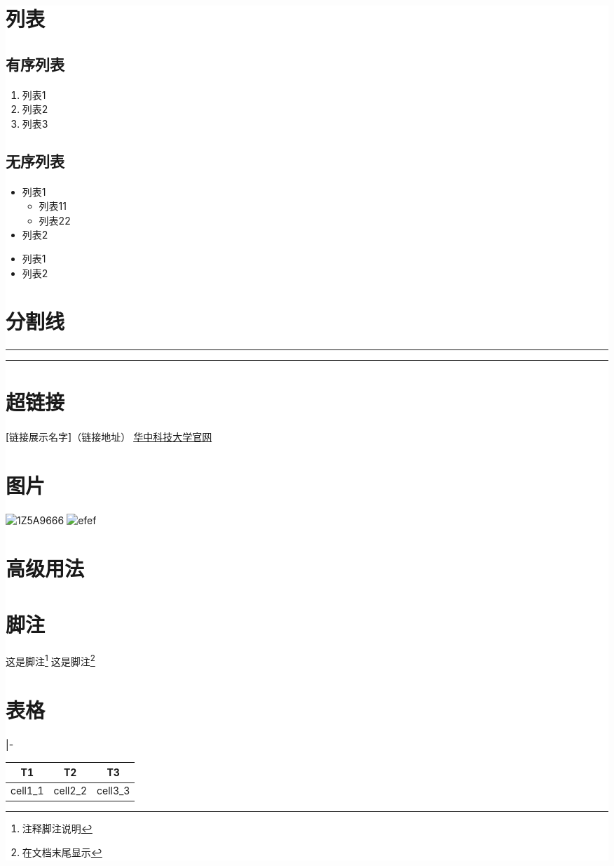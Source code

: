 # 列表
## 有序列表
1. 列表1
2. 列表2
3. 列表3

## 无序列表
* 列表1
  * 列表11
  * 列表22
* 列表2

- 列表1
- 列表2

# 分割线
--- 

***
# 超链接

[链接展示名字]（链接地址）
[华中科技大学官网](https://www.hust.edu.cn)

# 图片
![1Z5A9666](1Z5A9666.)
![efef](https://code.visualstudio.com/assets/docs/editor/intellisense/intellisense.gif)

# 高级用法
# 脚注
这是脚注[^1]
这是脚注[^2]
[^1]:注释脚注说明
[^2]:在文档末尾显示

# 表格
|-

| T1 | T2| T3|
|---|---|---|
|cell1_1|cell2_2|cell3_3|
